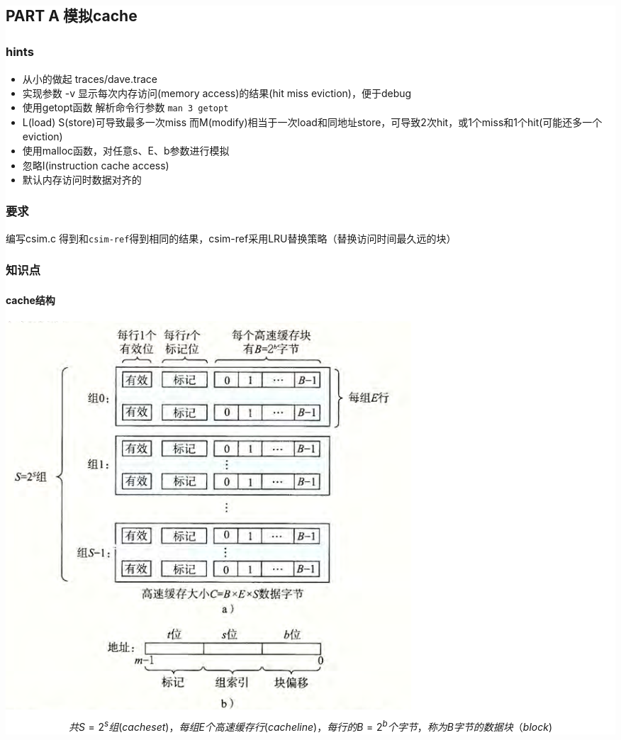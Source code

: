 ## PART A 模拟cache

### hints

* 从小的做起  traces/dave.trace
* 实现参数 -v 显示每次内存访问(memory access)的结果(hit miss eviction)，便于debug
* 使用getopt函数 解析命令行参数 `man 3 getopt`
* L(load) S(store)可导致最多一次miss 而M(modify)相当于一次load和同地址store，可导致2次hit，或1个miss和1个hit(可能还多一个eviction)
* 使用malloc函数，对任意s、E、b参数进行模拟
* 忽略I(instruction cache access)
* 默认内存访问时数据对齐的

### 要求

编写csim.c  得到和`csim-ref`得到相同的结果，csim-ref采用LRU替换策略（替换访问时间最久远的块）

### 知识点

#### cache结构

![image-20240724153911733](./image/5,cache_lab_image/image-20240724153911733.png)
$$
共S=2^s组(cacheset)，每组E个高速缓存行(cacheline) ，每行的B=2^b个字节，称为B字节的数据块（block)
$$